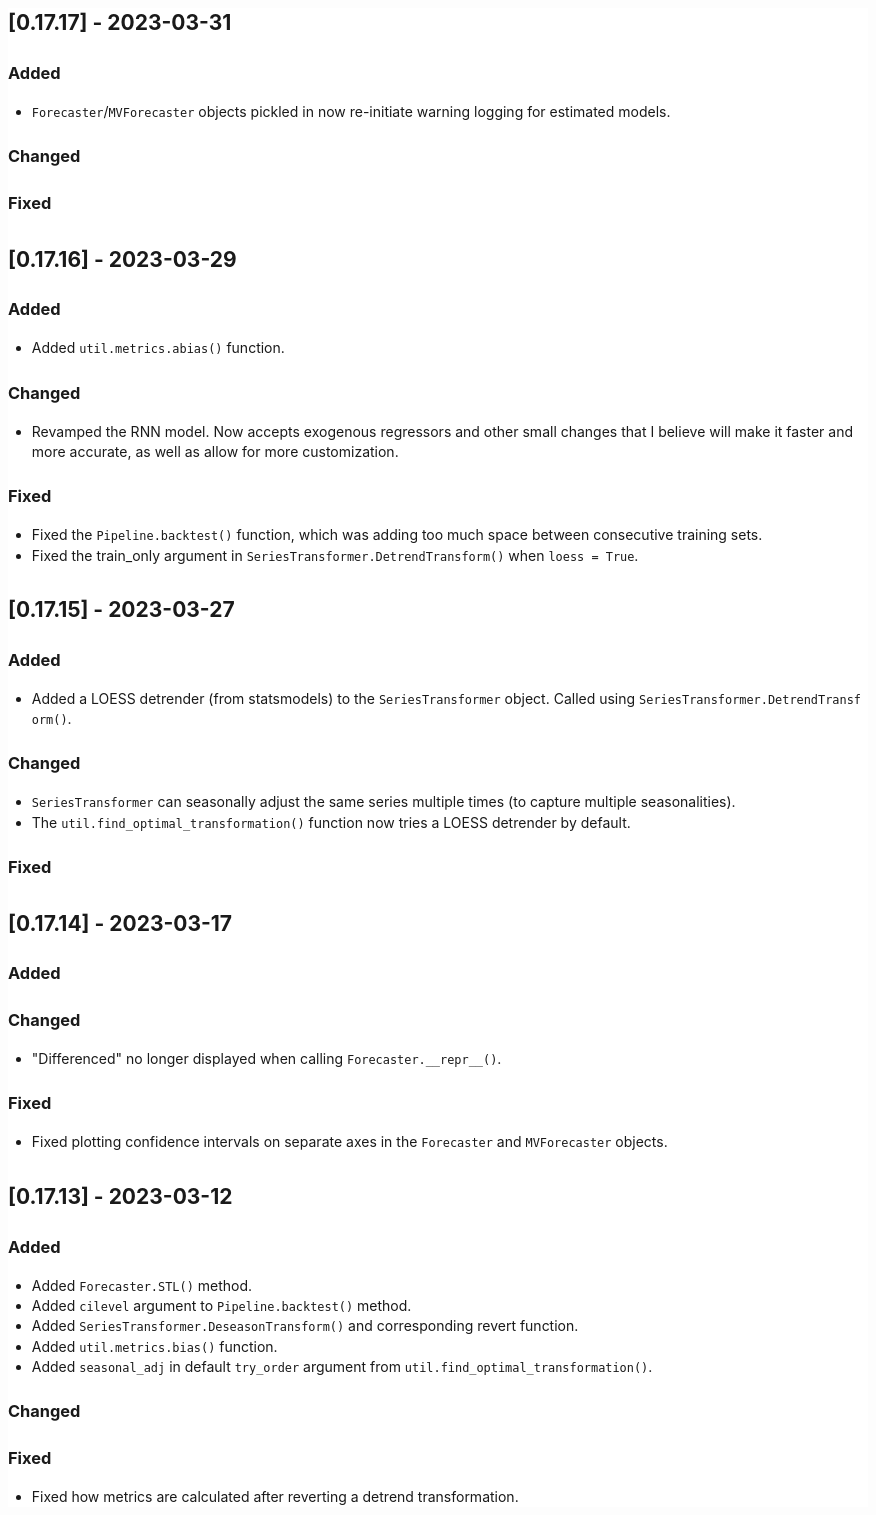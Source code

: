 ## [0.17.17] - 2023-03-31
### Added
- `Forecaster`/`MVForecaster` objects pickled in now re-initiate warning logging for estimated models.
### Changed
### Fixed

## [0.17.16] - 2023-03-29
### Added
- Added `util.metrics.abias()` function.
### Changed
- Revamped the RNN model. Now accepts exogenous regressors and other small changes that I believe will make it faster and more accurate, as well as allow for more customization.
### Fixed
- Fixed the `Pipeline.backtest()` function, which was adding too much space between consecutive training sets.
- Fixed the train_only argument in `SeriesTransformer.DetrendTransform()` when `loess = True`.

## [0.17.15] - 2023-03-27
### Added
- Added a LOESS detrender (from statsmodels) to the `SeriesTransformer` object. Called using `SeriesTransformer.DetrendTransform()`.
### Changed
- `SeriesTransformer` can seasonally adjust the same series multiple times (to capture multiple seasonalities).
- The `util.find_optimal_transformation()` function now tries a LOESS detrender by default.
### Fixed

## [0.17.14] - 2023-03-17
### Added
### Changed
- "Differenced" no longer displayed when calling `Forecaster.__repr__()`.
### Fixed
- Fixed plotting confidence intervals on separate axes in the `Forecaster` and `MVForecaster` objects.

## [0.17.13] - 2023-03-12
### Added
- Added `Forecaster.STL()` method.
- Added `cilevel` argument to `Pipeline.backtest()` method.
- Added `SeriesTransformer.DeseasonTransform()` and corresponding revert function.
- Added `util.metrics.bias()` function.
- Added `seasonal_adj` in default `try_order` argument from `util.find_optimal_transformation()`.
### Changed
### Fixed
- Fixed how metrics are calculated after reverting a detrend transformation.

